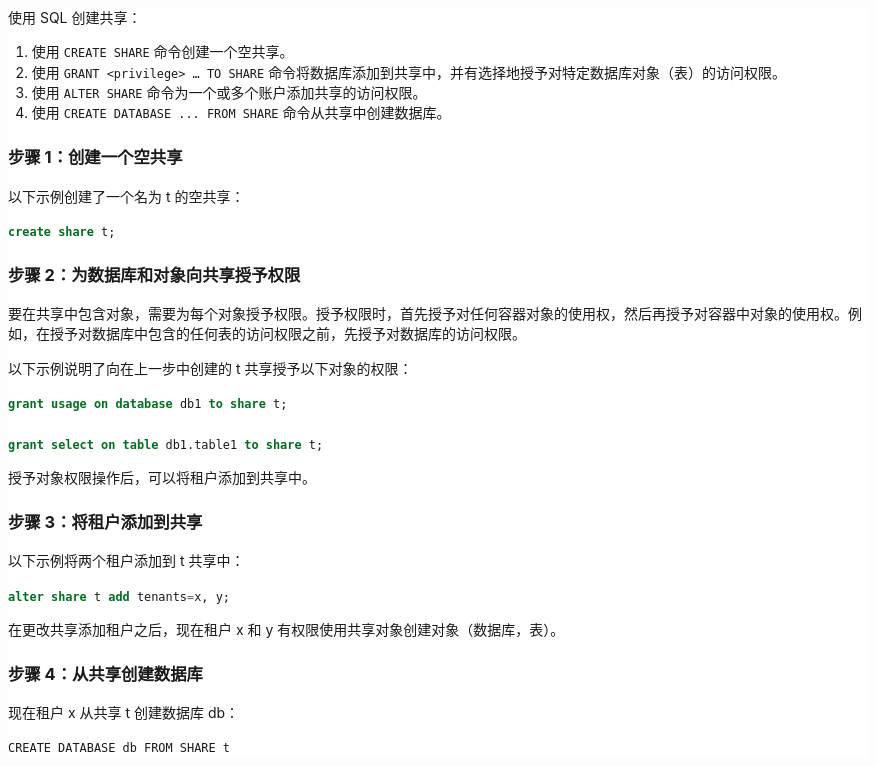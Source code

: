使用 SQL 创建共享：

1. 使用 `CREATE SHARE` 命令创建一个空共享。
2. 使用 `GRANT <privilege> … TO SHARE` 命令将数据库添加到共享中，并有选择地授予对特定数据库对象（表）的访问权限。
3. 使用 `ALTER SHARE` 命令为一个或多个账户添加共享的访问权限。
4. 使用 `CREATE DATABASE ... FROM SHARE` 命令从共享中创建数据库。

### 步骤 1：创建一个空共享

以下示例创建了一个名为 t 的空共享：

```sql
create share t;
```

### 步骤 2：为数据库和对象向共享授予权限

要在共享中包含对象，需要为每个对象授予权限。授予权限时，首先授予对任何容器对象的使用权，然后再授予对容器中对象的使用权。例如，在授予对数据库中包含的任何表的访问权限之前，先授予对数据库的访问权限。

以下示例说明了向在上一步中创建的 t 共享授予以下对象的权限：

```sql
grant usage on database db1 to share t;

grant select on table db1.table1 to share t;
```

授予对象权限操作后，可以将租户添加到共享中。

### 步骤 3：将租户添加到共享

以下示例将两个租户添加到 t 共享中：

```sql
alter share t add tenants=x, y;
```

在更改共享添加租户之后，现在租户 x 和 y 有权限使用共享对象创建对象（数据库，表）。

### 步骤 4：从共享创建数据库

现在租户 x 从共享 t 创建数据库 db：

```
CREATE DATABASE db FROM SHARE t
```
